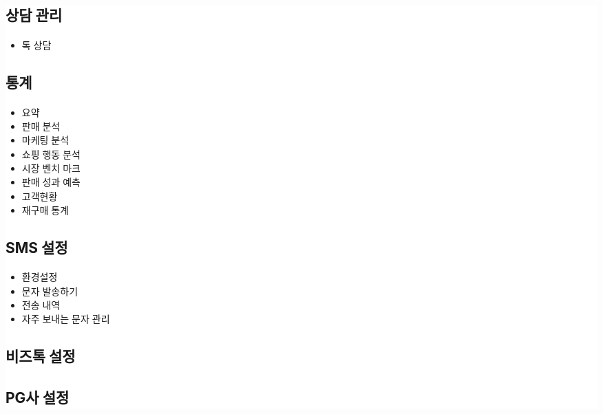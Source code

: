 ## 상담 관리
- 톡 상담

## 통계
- 요약
- 판매 분석
- 마케팅 분석
- 쇼핑 행동 분석
- 시장 벤치 마크
- 판매 성과 예측
- 고객현황
- 재구매 통계

## SMS 설정
- 환경설정
- 문자 발송하기
- 전송 내역
- 자주 보내는 문자 관리

## 비즈톡 설정

## PG사 설정
 

